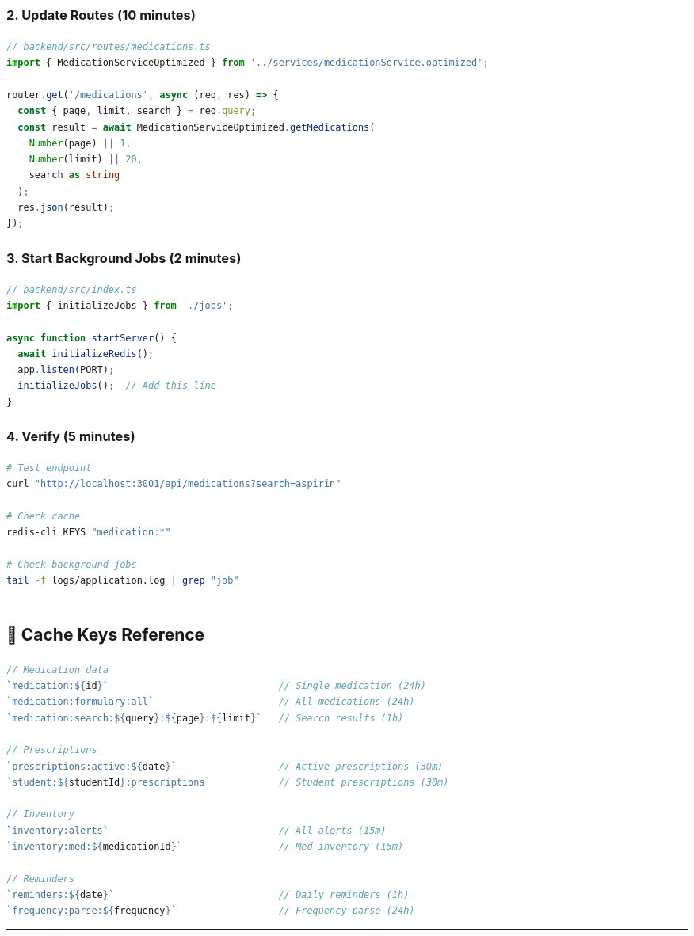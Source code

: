 ### 2. Update Routes (10 minutes)
```typescript
// backend/src/routes/medications.ts
import { MedicationServiceOptimized } from '../services/medicationService.optimized';

router.get('/medications', async (req, res) => {
  const { page, limit, search } = req.query;
  const result = await MedicationServiceOptimized.getMedications(
    Number(page) || 1,
    Number(limit) || 20,
    search as string
  );
  res.json(result);
});
```

### 3. Start Background Jobs (2 minutes)
```typescript
// backend/src/index.ts
import { initializeJobs } from './jobs';

async function startServer() {
  await initializeRedis();
  app.listen(PORT);
  initializeJobs();  // Add this line
}
```

### 4. Verify (5 minutes)
```bash
# Test endpoint
curl "http://localhost:3001/api/medications?search=aspirin"

# Check cache
redis-cli KEYS "medication:*"

# Check background jobs
tail -f logs/application.log | grep "job"
```

---

## 💾 Cache Keys Reference

```typescript
// Medication data
`medication:${id}`                              // Single medication (24h)
`medication:formulary:all`                      // All medications (24h)
`medication:search:${query}:${page}:${limit}`   // Search results (1h)

// Prescriptions
`prescriptions:active:${date}`                  // Active prescriptions (30m)
`student:${studentId}:prescriptions`            // Student prescriptions (30m)

// Inventory
`inventory:alerts`                              // All alerts (15m)
`inventory:med:${medicationId}`                 // Med inventory (15m)

// Reminders
`reminders:${date}`                             // Daily reminders (1h)
`frequency:parse:${frequency}`                  // Frequency parse (24h)
```

---